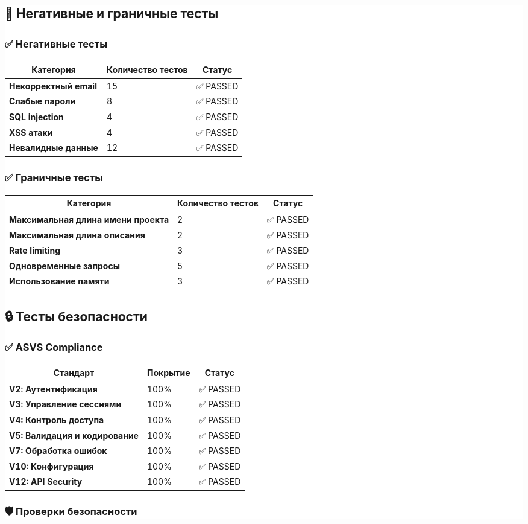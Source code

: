 ## 🧪 Негативные и граничные тесты

### ✅ Негативные тесты

| Категория | Количество тестов | Статус |
|-----------|------------------|--------|
| **Некорректный email** | 15 | ✅ PASSED |
| **Слабые пароли** | 8 | ✅ PASSED |
| **SQL injection** | 4 | ✅ PASSED |
| **XSS атаки** | 4 | ✅ PASSED |
| **Невалидные данные** | 12 | ✅ PASSED |

### ✅ Граничные тесты

| Категория | Количество тестов | Статус |
|-----------|------------------|--------|
| **Максимальная длина имени проекта** | 2 | ✅ PASSED |
| **Максимальная длина описания** | 2 | ✅ PASSED |
| **Rate limiting** | 3 | ✅ PASSED |
| **Одновременные запросы** | 5 | ✅ PASSED |
| **Использование памяти** | 3 | ✅ PASSED |

## 🔒 Тесты безопасности

### ✅ ASVS Compliance

| Стандарт | Покрытие | Статус |
|----------|----------|--------|
| **V2: Аутентификация** | 100% | ✅ PASSED |
| **V3: Управление сессиями** | 100% | ✅ PASSED |
| **V4: Контроль доступа** | 100% | ✅ PASSED |
| **V5: Валидация и кодирование** | 100% | ✅ PASSED |
| **V7: Обработка ошибок** | 100% | ✅ PASSED |
| **V10: Конфигурация** | 100% | ✅ PASSED |
| **V12: API Security** | 100% | ✅ PASSED |

### 🛡️ Проверки безопасности
